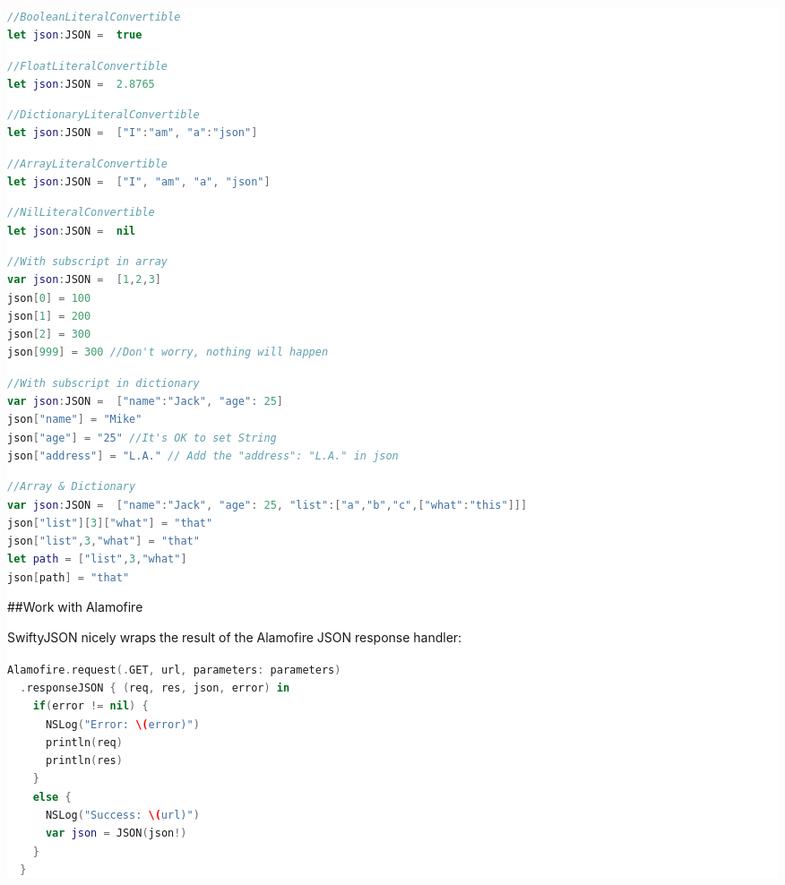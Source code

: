 ```swift
//BooleanLiteralConvertible
let json:JSON =  true
```
```swift
//FloatLiteralConvertible
let json:JSON =  2.8765
```
```swift
//DictionaryLiteralConvertible
let json:JSON =  ["I":"am", "a":"json"]
```
```swift
//ArrayLiteralConvertible
let json:JSON =  ["I", "am", "a", "json"]
```
```swift
//NilLiteralConvertible
let json:JSON =  nil
```
```swift
//With subscript in array
var json:JSON =  [1,2,3]
json[0] = 100
json[1] = 200
json[2] = 300
json[999] = 300 //Don't worry, nothing will happen
```
```swift
//With subscript in dictionary
var json:JSON =  ["name":"Jack", "age": 25]
json["name"] = "Mike"
json["age"] = "25" //It's OK to set String
json["address"] = "L.A." // Add the "address": "L.A." in json
```
```swift
//Array & Dictionary
var json:JSON =  ["name":"Jack", "age": 25, "list":["a","b","c",["what":"this"]]]
json["list"][3]["what"] = "that"
json["list",3,"what"] = "that"
let path = ["list",3,"what"]
json[path] = "that"
```
##Work with Alamofire

SwiftyJSON nicely wraps the result of the Alamofire JSON response handler:
```swift
Alamofire.request(.GET, url, parameters: parameters)
  .responseJSON { (req, res, json, error) in
    if(error != nil) {
      NSLog("Error: \(error)")
      println(req)
      println(res)
    }
    else {
      NSLog("Success: \(url)")
      var json = JSON(json!)
    }
  }
```
